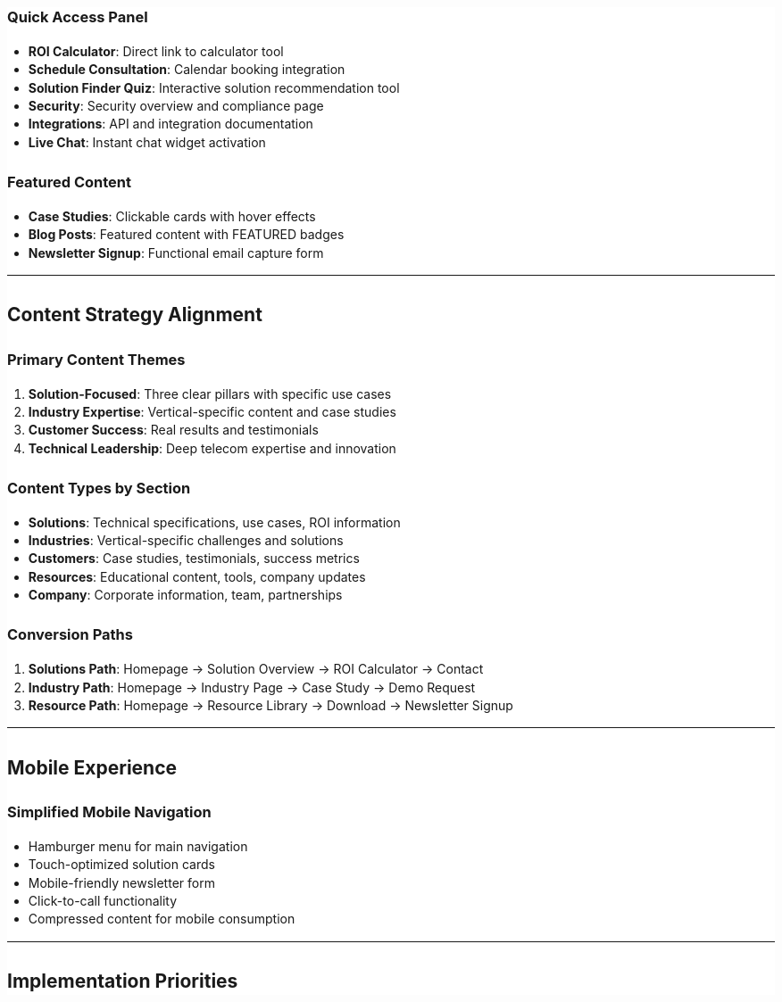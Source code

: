 ### Quick Access Panel
- **ROI Calculator**: Direct link to calculator tool
- **Schedule Consultation**: Calendar booking integration
- **Solution Finder Quiz**: Interactive solution recommendation tool
- **Security**: Security overview and compliance page
- **Integrations**: API and integration documentation
- **Live Chat**: Instant chat widget activation

### Featured Content
- **Case Studies**: Clickable cards with hover effects
- **Blog Posts**: Featured content with FEATURED badges
- **Newsletter Signup**: Functional email capture form

---

## Content Strategy Alignment

### Primary Content Themes
1. **Solution-Focused**: Three clear pillars with specific use cases
2. **Industry Expertise**: Vertical-specific content and case studies
3. **Customer Success**: Real results and testimonials
4. **Technical Leadership**: Deep telecom expertise and innovation

### Content Types by Section
- **Solutions**: Technical specifications, use cases, ROI information
- **Industries**: Vertical-specific challenges and solutions
- **Customers**: Case studies, testimonials, success metrics
- **Resources**: Educational content, tools, company updates
- **Company**: Corporate information, team, partnerships

### Conversion Paths
1. **Solutions Path**: Homepage → Solution Overview → ROI Calculator → Contact
2. **Industry Path**: Homepage → Industry Page → Case Study → Demo Request
3. **Resource Path**: Homepage → Resource Library → Download → Newsletter Signup

---

## Mobile Experience

### Simplified Mobile Navigation
- Hamburger menu for main navigation
- Touch-optimized solution cards
- Mobile-friendly newsletter form
- Click-to-call functionality
- Compressed content for mobile consumption

---

## Implementation Priorities
